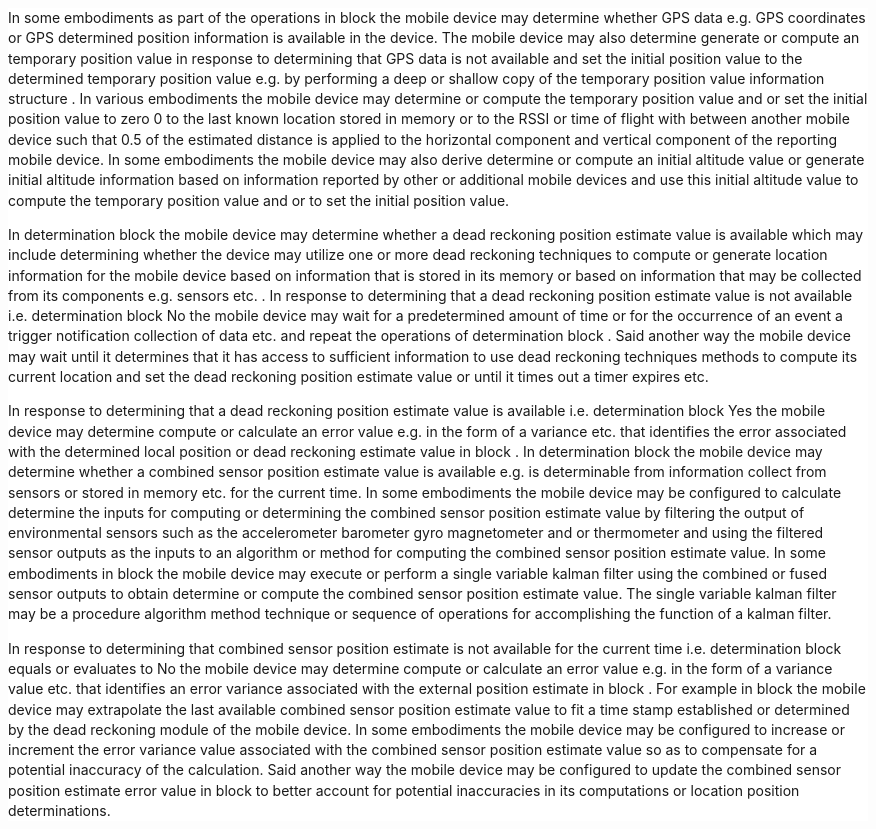 In some embodiments as part of the operations in block the mobile device may determine whether GPS data e.g. GPS coordinates or GPS determined position information is available in the device. The mobile device may also determine generate or compute an temporary position value in response to determining that GPS data is not available and set the initial position value to the determined temporary position value e.g. by performing a deep or shallow copy of the temporary position value information structure . In various embodiments the mobile device may determine or compute the temporary position value and or set the initial position value to zero 0 to the last known location stored in memory or to the RSSI or time of flight with between another mobile device such that 0.5 of the estimated distance is applied to the horizontal component and vertical component of the reporting mobile device. In some embodiments the mobile device may also derive determine or compute an initial altitude value or generate initial altitude information based on information reported by other or additional mobile devices and use this initial altitude value to compute the temporary position value and or to set the initial position value.

In determination block the mobile device may determine whether a dead reckoning position estimate value is available which may include determining whether the device may utilize one or more dead reckoning techniques to compute or generate location information for the mobile device based on information that is stored in its memory or based on information that may be collected from its components e.g. sensors etc. . In response to determining that a dead reckoning position estimate value is not available i.e. determination block No the mobile device may wait for a predetermined amount of time or for the occurrence of an event a trigger notification collection of data etc. and repeat the operations of determination block . Said another way the mobile device may wait until it determines that it has access to sufficient information to use dead reckoning techniques methods to compute its current location and set the dead reckoning position estimate value or until it times out a timer expires etc.

In response to determining that a dead reckoning position estimate value is available i.e. determination block Yes the mobile device may determine compute or calculate an error value e.g. in the form of a variance etc. that identifies the error associated with the determined local position or dead reckoning estimate value in block . In determination block the mobile device may determine whether a combined sensor position estimate value is available e.g. is determinable from information collect from sensors or stored in memory etc. for the current time. In some embodiments the mobile device may be configured to calculate determine the inputs for computing or determining the combined sensor position estimate value by filtering the output of environmental sensors such as the accelerometer barometer gyro magnetometer and or thermometer and using the filtered sensor outputs as the inputs to an algorithm or method for computing the combined sensor position estimate value. In some embodiments in block the mobile device may execute or perform a single variable kalman filter using the combined or fused sensor outputs to obtain determine or compute the combined sensor position estimate value. The single variable kalman filter may be a procedure algorithm method technique or sequence of operations for accomplishing the function of a kalman filter.

In response to determining that combined sensor position estimate is not available for the current time i.e. determination block equals or evaluates to No the mobile device may determine compute or calculate an error value e.g. in the form of a variance value etc. that identifies an error variance associated with the external position estimate in block . For example in block the mobile device may extrapolate the last available combined sensor position estimate value to fit a time stamp established or determined by the dead reckoning module of the mobile device. In some embodiments the mobile device may be configured to increase or increment the error variance value associated with the combined sensor position estimate value so as to compensate for a potential inaccuracy of the calculation. Said another way the mobile device may be configured to update the combined sensor position estimate error value in block to better account for potential inaccuracies in its computations or location position determinations.
